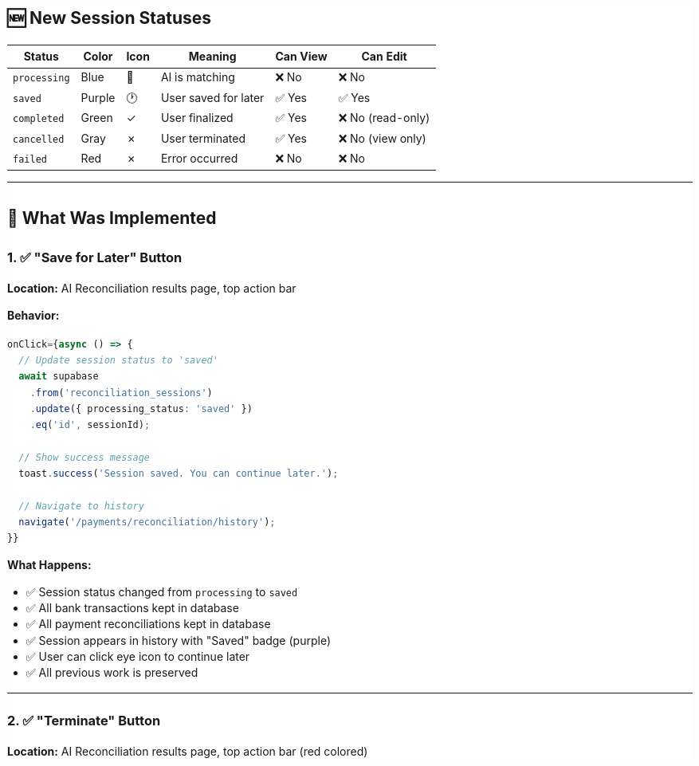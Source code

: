 
## 🆕 New Session Statuses

| Status | Color | Icon | Meaning | Can View | Can Edit |
|--------|-------|------|---------|----------|----------|
| `processing` | Blue | 🔄 | AI is matching | ❌ No | ❌ No |
| `saved` | Purple | 🕐 | User saved for later | ✅ Yes | ✅ Yes |
| `completed` | Green | ✓ | User finalized | ✅ Yes | ❌ No (read-only) |
| `cancelled` | Gray | ✗ | User terminated | ✅ Yes | ❌ No (view only) |
| `failed` | Red | ✗ | Error occurred | ❌ No | ❌ No |

---

## 🔧 What Was Implemented

### 1. ✅ "Save for Later" Button

**Location:** AI Reconciliation results page, top action bar

**Behavior:**
```typescript
onClick={async () => {
  // Update session status to 'saved'
  await supabase
    .from('reconciliation_sessions')
    .update({ processing_status: 'saved' })
    .eq('id', sessionId);
  
  // Show success message
  toast.success('Session saved. You can continue later.');
  
  // Navigate to history
  navigate('/payments/reconciliation/history');
}}
```

**What Happens:**
- ✅ Session status changed from `processing` to `saved`
- ✅ All bank transactions kept in database
- ✅ All payment reconciliations kept in database
- ✅ Session appears in history with "Saved" badge (purple)
- ✅ User can click eye icon to continue later
- ✅ All previous work is preserved

---

### 2. ✅ "Terminate" Button

**Location:** AI Reconciliation results page, top action bar (red colored)
